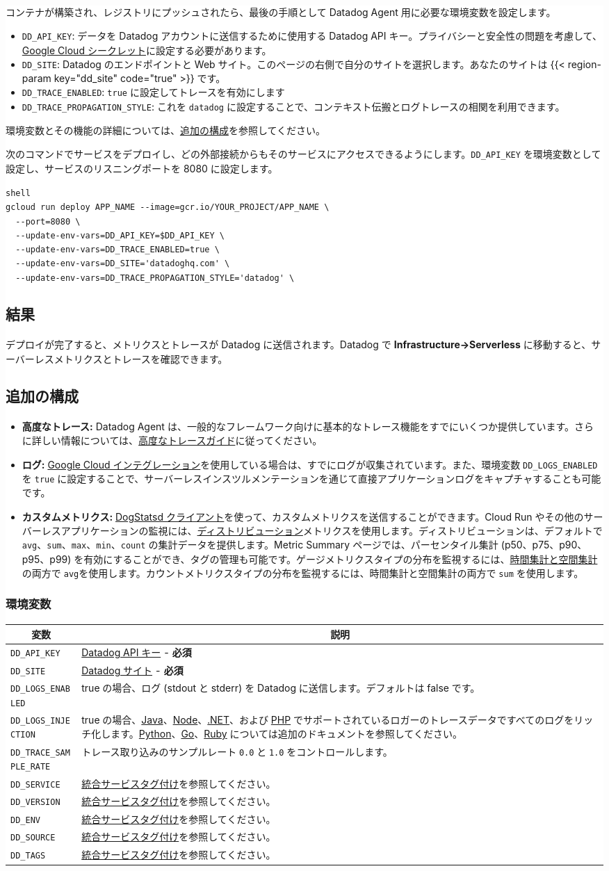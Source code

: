 コンテナが構築され、レジストリにプッシュされたら、最後の手順として Datadog Agent 用に必要な環境変数を設定します。
- `DD_API_KEY`: データを Datadog アカウントに送信するために使用する Datadog API キー。プライバシーと安全性の問題を考慮して、[Google Cloud シークレット][11]に設定する必要があります。
- `DD_SITE`: Datadog のエンドポイントと Web サイト。このページの右側で自分のサイトを選択します。あなたのサイトは {{< region-param key="dd_site" code="true" >}} です。
- `DD_TRACE_ENABLED`: `true` に設定してトレースを有効にします
- `DD_TRACE_PROPAGATION_STYLE`: これを `datadog` に設定することで、コンテキスト伝搬とログトレースの相関を利用できます。

環境変数とその機能の詳細については、[追加の構成](#additional-configurations)を参照してください。

次のコマンドでサービスをデプロイし、どの外部接続からもそのサービスにアクセスできるようにします。`DD_API_KEY` を環境変数として設定し、サービスのリスニングポートを 8080 に設定します。

```
shell
gcloud run deploy APP_NAME --image=gcr.io/YOUR_PROJECT/APP_NAME \
  --port=8080 \
  --update-env-vars=DD_API_KEY=$DD_API_KEY \
  --update-env-vars=DD_TRACE_ENABLED=true \
  --update-env-vars=DD_SITE='datadoghq.com' \
  --update-env-vars=DD_TRACE_PROPAGATION_STYLE='datadog' \
```

## 結果

デプロイが完了すると、メトリクスとトレースが Datadog に送信されます。Datadog で **Infrastructure->Serverless** に移動すると、サーバーレスメトリクスとトレースを確認できます。

## 追加の構成

- **高度なトレース:** Datadog Agent は、一般的なフレームワーク向けに基本的なトレース機能をすでにいくつか提供しています。さらに詳しい情報については、[高度なトレースガイド][2]に従ってください。

- **ログ:** [Google Cloud インテグレーション][1]を使用している場合は、すでにログが収集されています。また、環境変数 `DD_LOGS_ENABLED` を `true` に設定することで、サーバーレスインスツルメンテーションを通じて直接アプリケーションログをキャプチャすることも可能です。

- **カスタムメトリクス:** [DogStatsd クライアント][4]を使って、カスタムメトリクスを送信することができます。Cloud Run やその他のサーバーレスアプリケーションの監視には、[ディストリビューション][9]メトリクスを使用します。ディストリビューションは、デフォルトで `avg`、`sum`、`max`、`min`、`count` の集計データを提供します。Metric Summary ページでは、パーセンタイル集計 (p50、p75、p90、p95、p99) を有効にすることができ、タグの管理も可能です。ゲージメトリクスタイプの分布を監視するには、[時間集計と空間集計][11]の両方で `avg`を使用します。カウントメトリクスタイプの分布を監視するには、時間集計と空間集計の両方で `sum` を使用します。

### 環境変数

| 変数 | 説明 |
| -------- | ----------- |
|`DD_API_KEY`| [Datadog API キー][7] - **必須**|
| `DD_SITE` | [Datadog サイト][5] - **必須** |
| `DD_LOGS_ENABLED` | true の場合、ログ (stdout と stderr) を Datadog に送信します。デフォルトは false です。 |
| `DD_LOGS_INJECTION`| true の場合、[Java][19]、[Node][20]、[.NET][21]、および [PHP][22] でサポートされているロガーのトレースデータですべてのログをリッチ化します。[Python][23]、[Go][24]、[Ruby][25] については追加のドキュメントを参照してください。 |
| `DD_TRACE_SAMPLE_RATE`|  トレース取り込みのサンプルレート `0.0` と `1.0` をコントロールします。 |
| `DD_SERVICE`      | [統合サービスタグ付け][6]を参照してください。                                  |
| `DD_VERSION`      | [統合サービスタグ付け][6]を参照してください。                                  |
| `DD_ENV`          | [統合サービスタグ付け][6]を参照してください。                                  |
| `DD_SOURCE`       | [統合サービスタグ付け][6]を参照してください。                                  |
| `DD_TAGS`         | [統合サービスタグ付け][6]を参照してください。                                  |


[1]: /ja/integrations/google_cloud_platform/#log-collection
[2]: /ja/tracing/trace_collection/#for-setup-instructions-select-your-language
[3]: https://buildpacks.io/docs/tools/pack/
[4]: /ja/metrics/custom_metrics/dogstatsd_metrics_submission/
[5]: /ja/getting_started/site/
[6]: /ja/getting_started/tagging/unified_service_tagging/
[7]: /ja/account_management/api-app-keys/#api-keys
[8]: https://github.com/DataDog/crpb/tree/main
[9]: /ja/metrics/distributions/
[10]: /ja/metrics/#time-and-space-aggregation
[11]: https://cloud.google.com/run/docs/configuring/secrets
[12]: /ja/tracing/trace_collection/library_config/go/
[13]: /ja/tracing/trace_collection/dd_libraries/python/?tab=containers#instrument-your-application
[14]: /ja/tracing/trace_collection/dd_libraries/nodejs/?tab=containers#instrument-your-application
[15]: /ja/tracing/trace_collection/dd_libraries/java/?tab=containers#instrument-your-application
[16]: /ja/tracing/trace_collection/dd_libraries/ruby/?tab=containers#instrument-your-application
[17]: /ja/tracing/trace_collection/dd_libraries/php/?tab=containers#install-the-extension
[18]: /ja/tracing/trace_collection/dd_libraries/dotnet-core/?tab=linux#custom-instrumentation
[19]: /ja/tracing/other_telemetry/connect_logs_and_traces/java/?tab=log4j2
[20]: /ja/tracing/other_telemetry/connect_logs_and_traces/nodejs
[21]: /ja/tracing/other_telemetry/connect_logs_and_traces/dotnet?tab=serilog
[22]: /ja/tracing/other_telemetry/connect_logs_and_traces/php
[23]: /ja/tracing/other_telemetry/connect_logs_and_traces/python
[24]: /ja/tracing/other_telemetry/connect_logs_and_traces/go
[25]: /ja/tracing/other_telemetry/connect_logs_and_traces/ruby
